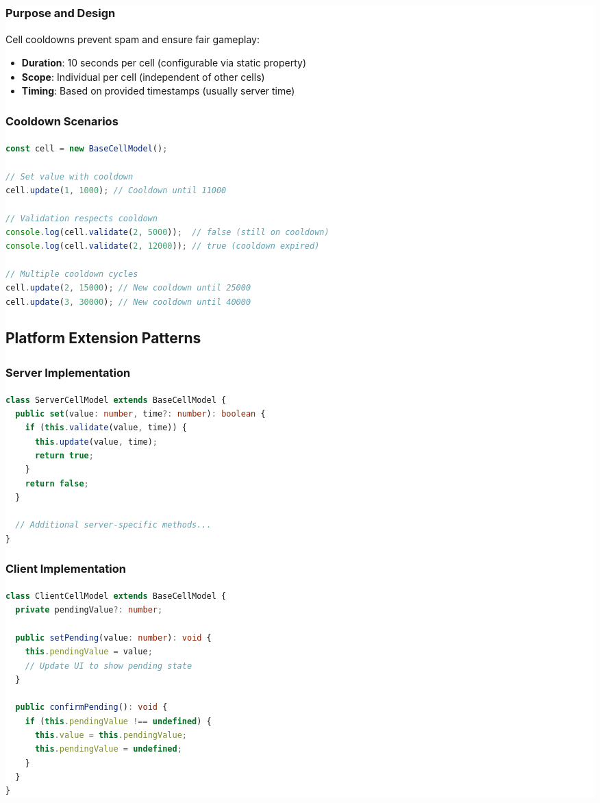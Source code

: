 ### Purpose and Design

Cell cooldowns prevent spam and ensure fair gameplay:
- **Duration**: 10 seconds per cell (configurable via static property)
- **Scope**: Individual per cell (independent of other cells)
- **Timing**: Based on provided timestamps (usually server time)

### Cooldown Scenarios

```typescript
const cell = new BaseCellModel();

// Set value with cooldown
cell.update(1, 1000); // Cooldown until 11000

// Validation respects cooldown
console.log(cell.validate(2, 5000));  // false (still on cooldown)
console.log(cell.validate(2, 12000)); // true (cooldown expired)

// Multiple cooldown cycles
cell.update(2, 15000); // New cooldown until 25000
cell.update(3, 30000); // New cooldown until 40000
```

## Platform Extension Patterns

### Server Implementation

```typescript
class ServerCellModel extends BaseCellModel {
  public set(value: number, time?: number): boolean {
    if (this.validate(value, time)) {
      this.update(value, time);
      return true;
    }
    return false;
  }
  
  // Additional server-specific methods...
}
```

### Client Implementation

```typescript
class ClientCellModel extends BaseCellModel {
  private pendingValue?: number;
  
  public setPending(value: number): void {
    this.pendingValue = value;
    // Update UI to show pending state
  }
  
  public confirmPending(): void {
    if (this.pendingValue !== undefined) {
      this.value = this.pendingValue;
      this.pendingValue = undefined;
    }
  }
}
```
